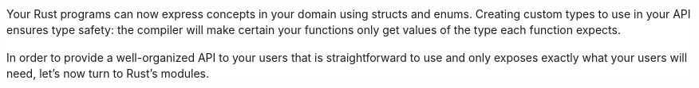 Your Rust programs can now express concepts in your domain using structs and
enums. Creating custom types to use in your API ensures type safety: the
compiler will make certain your functions only get values of the type each
function expects.

In order to provide a well-organized API to your users that is straightforward
to use and only exposes exactly what your users will need, let’s now turn to
Rust’s modules.

